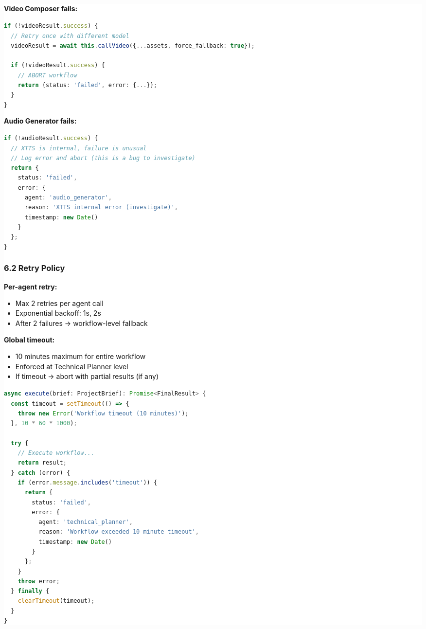 **Video Composer fails:**
```typescript
if (!videoResult.success) {
  // Retry once with different model
  videoResult = await this.callVideo({...assets, force_fallback: true});
  
  if (!videoResult.success) {
    // ABORT workflow
    return {status: 'failed', error: {...}};
  }
}
```

**Audio Generator fails:**
```typescript
if (!audioResult.success) {
  // XTTS is internal, failure is unusual
  // Log error and abort (this is a bug to investigate)
  return {
    status: 'failed',
    error: {
      agent: 'audio_generator',
      reason: 'XTTS internal error (investigate)',
      timestamp: new Date()
    }
  };
}
```

### 6.2 Retry Policy

**Per-agent retry:**
- Max 2 retries per agent call
- Exponential backoff: 1s, 2s
- After 2 failures → workflow-level fallback

**Global timeout:**
- 10 minutes maximum for entire workflow
- Enforced at Technical Planner level
- If timeout → abort with partial results (if any)

```typescript
async execute(brief: ProjectBrief): Promise<FinalResult> {
  const timeout = setTimeout(() => {
    throw new Error('Workflow timeout (10 minutes)');
  }, 10 * 60 * 1000);
  
  try {
    // Execute workflow...
    return result;
  } catch (error) {
    if (error.message.includes('timeout')) {
      return {
        status: 'failed',
        error: {
          agent: 'technical_planner',
          reason: 'Workflow exceeded 10 minute timeout',
          timestamp: new Date()
        }
      };
    }
    throw error;
  } finally {
    clearTimeout(timeout);
  }
}
```